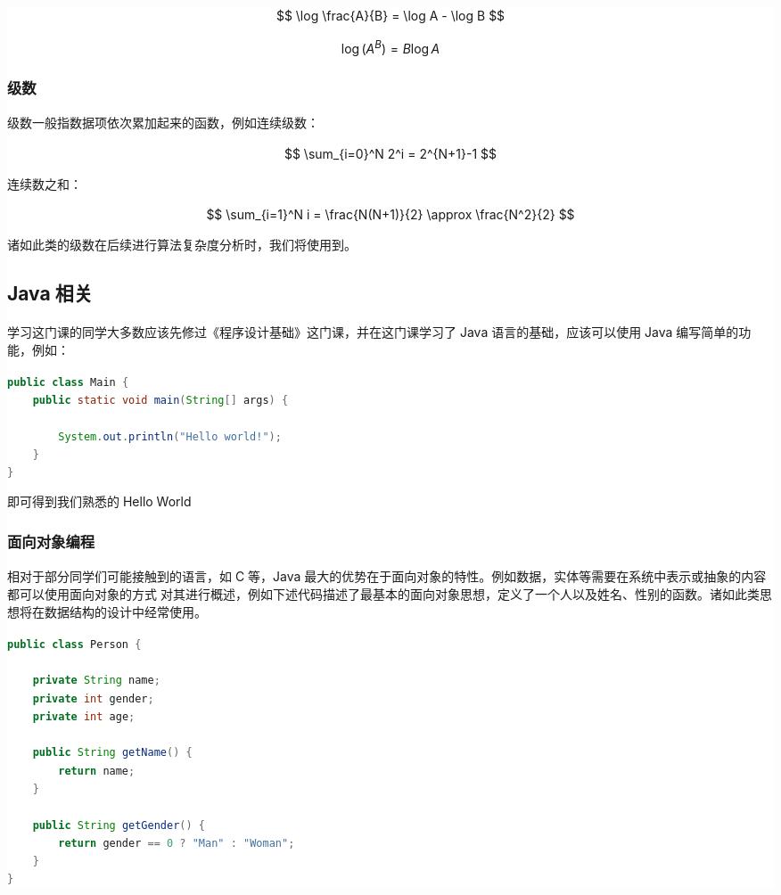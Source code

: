 $$
\log \frac{A}{B} = \log A - \log B
$$

$$
\log(A^B)=B\log A
$$

### 级数

级数一般指数据项依次累加起来的函数，例如连续级数：

$$
\sum_{i=0}^N 2^i = 2^{N+1}-1
$$

连续数之和：

$$
\sum_{i=1}^N i = \frac{N(N+1)}{2} \approx \frac{N^2}{2}
$$

诸如此类的级数在后续进行算法复杂度分析时，我们将使用到。

## Java 相关

学习这门课的同学大多数应该先修过《程序设计基础》这门课，并在这门课学习了 Java 语言的基础，应该可以使用 Java 编写简单的功能，例如：

```java
public class Main {
    public static void main(String[] args) {

        System.out.println("Hello world!");
    }
}
```

即可得到我们熟悉的 Hello World

### 面向对象编程

相对于部分同学们可能接触到的语言，如 C 等，Java 最大的优势在于面向对象的特性。例如数据，实体等需要在系统中表示或抽象的内容都可以使用面向对象的方式
对其进行概述，例如下述代码描述了最基本的面向对象思想，定义了一个人以及姓名、性别的函数。诸如此类思想将在数据结构的设计中经常使用。

```java
public class Person {

    private String name;
    private int gender;
    private int age;

    public String getName() {
        return name;
    }

    public String getGender() {
        return gender == 0 ? "Man" : "Woman";
    }
}

```
